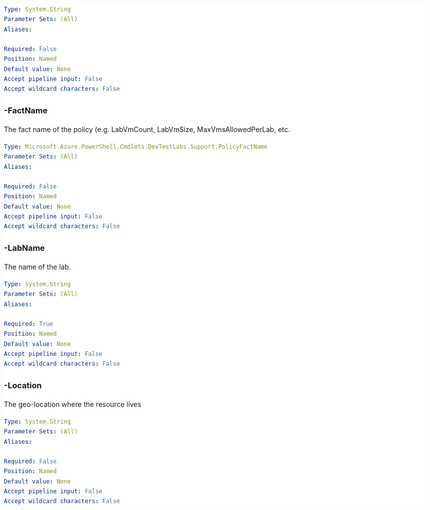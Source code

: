 ```yaml
Type: System.String
Parameter Sets: (All)
Aliases:

Required: False
Position: Named
Default value: None
Accept pipeline input: False
Accept wildcard characters: False
```

### -FactName
The fact name of the policy (e.g.
LabVmCount, LabVmSize, MaxVmsAllowedPerLab, etc.

```yaml
Type: Microsoft.Azure.PowerShell.Cmdlets.DevTestLabs.Support.PolicyFactName
Parameter Sets: (All)
Aliases:

Required: False
Position: Named
Default value: None
Accept pipeline input: False
Accept wildcard characters: False
```

### -LabName
The name of the lab.

```yaml
Type: System.String
Parameter Sets: (All)
Aliases:

Required: True
Position: Named
Default value: None
Accept pipeline input: False
Accept wildcard characters: False
```

### -Location
The geo-location where the resource lives

```yaml
Type: System.String
Parameter Sets: (All)
Aliases:

Required: False
Position: Named
Default value: None
Accept pipeline input: False
Accept wildcard characters: False
```
